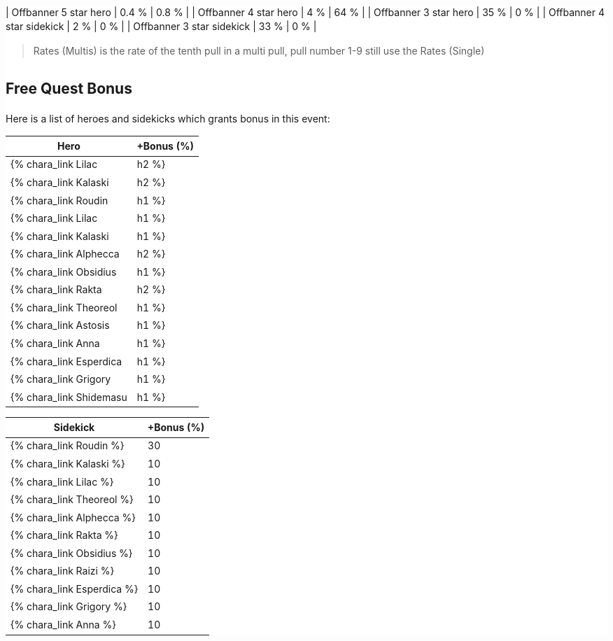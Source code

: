 | Offbanner 5 star hero                                    | 0.4 %            | 0.8 %            |
| Offbanner 4 star hero                                    | 4 %              | 64 %             |
| Offbanner 3 star hero                                    | 35 %             | 0 %              |
| Offbanner 4 star sidekick                                | 2 %              | 0 %              |
| Offbanner 3 star sidekick                                | 33 %             | 0 %              |

>Rates (Multis) is the rate of the tenth pull in a multi pull, pull number 1-9 still use the Rates (Single)

## Free Quest Bonus

Here is a list of heroes and sidekicks which grants bonus in this event:

| Hero | +Bonus (%)|
|------------|--------------|
| {% chara_link Lilac|h2 %} | 40 |
| {% chara_link Kalaski|h2 %}  | 40 |
| {% chara_link Roudin|h1 %}  | 30 |
| {% chara_link Lilac|h1 %}  | 20 |
| {% chara_link Kalaski|h1 %}  | 10 |
| {% chara_link Alphecca|h2 %} | 20 | 
| {% chara_link Obsidius|h1 %} | 20 | 
| {% chara_link Rakta|h2 %} | 10 |
| {% chara_link Theoreol|h1 %} | 10 | 
| {% chara_link Astosis|h1 %} | 20 | 
| {% chara_link Anna|h1 %} | 10 | 
| {% chara_link Esperdica|h1 %} | 10 | 
| {% chara_link Grigory|h1 %} | 10 | 
| {% chara_link Shidemasu|h1 %} | 10 | 

| Sidekick | +Bonus (%) |
|-------------|---------------|
| {% chara_link Roudin %} | 30 | 
| {% chara_link Kalaski %}  | 10 | 
| {% chara_link Lilac %}  | 10 | 
| {% chara_link Theoreol %}  | 10 | 
| {% chara_link Alphecca %}  | 10 | 
| {% chara_link Rakta %}  | 10 |
| {% chara_link Obsidius %}  | 10 | 
| {% chara_link Raizi %}  | 10 | 
| {% chara_link Esperdica %}  | 10 | 
| {% chara_link Grigory %}  | 10 | 
| {% chara_link Anna %}  | 10 | 